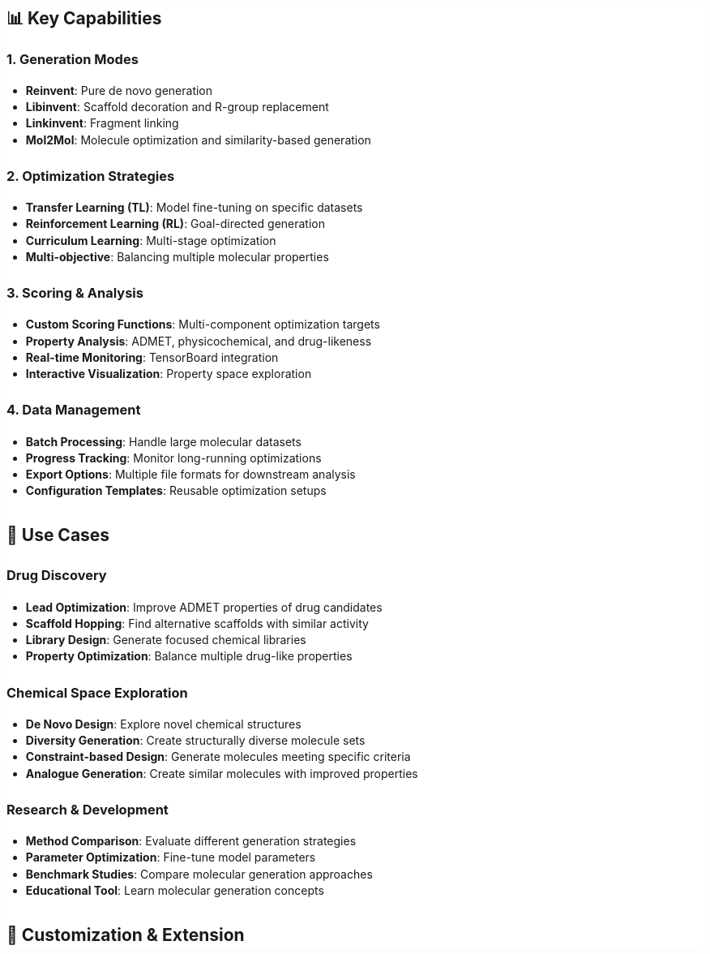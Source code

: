 ## 📊 Key Capabilities

### 1. **Generation Modes**
- **Reinvent**: Pure de novo generation
- **Libinvent**: Scaffold decoration and R-group replacement
- **Linkinvent**: Fragment linking
- **Mol2Mol**: Molecule optimization and similarity-based generation

### 2. **Optimization Strategies**
- **Transfer Learning (TL)**: Model fine-tuning on specific datasets
- **Reinforcement Learning (RL)**: Goal-directed generation
- **Curriculum Learning**: Multi-stage optimization
- **Multi-objective**: Balancing multiple molecular properties

### 3. **Scoring & Analysis**
- **Custom Scoring Functions**: Multi-component optimization targets
- **Property Analysis**: ADMET, physicochemical, and drug-likeness
- **Real-time Monitoring**: TensorBoard integration
- **Interactive Visualization**: Property space exploration

### 4. **Data Management**
- **Batch Processing**: Handle large molecular datasets
- **Progress Tracking**: Monitor long-running optimizations
- **Export Options**: Multiple file formats for downstream analysis
- **Configuration Templates**: Reusable optimization setups

## 🎯 Use Cases

### Drug Discovery
- **Lead Optimization**: Improve ADMET properties of drug candidates
- **Scaffold Hopping**: Find alternative scaffolds with similar activity
- **Library Design**: Generate focused chemical libraries
- **Property Optimization**: Balance multiple drug-like properties

### Chemical Space Exploration
- **De Novo Design**: Explore novel chemical structures
- **Diversity Generation**: Create structurally diverse molecule sets
- **Constraint-based Design**: Generate molecules meeting specific criteria
- **Analogue Generation**: Create similar molecules with improved properties

### Research & Development
- **Method Comparison**: Evaluate different generation strategies
- **Parameter Optimization**: Fine-tune model parameters
- **Benchmark Studies**: Compare molecular generation approaches
- **Educational Tool**: Learn molecular generation concepts

## 🔧 Customization & Extension
